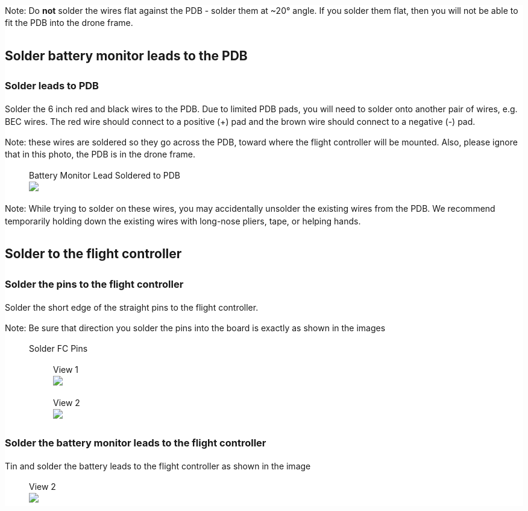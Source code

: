 Note: Do **not** solder the wires flat against the PDB - solder them at ~20&deg; angle. If you solder them flat, then you will not be able to fit the PDB into the drone frame.   


## Solder battery monitor leads to the PDB

### Solder leads to PDB

Solder the 6 inch red and black wires to the PDB. Due to limited PDB pads, you will need to solder onto another pair of wires, e.g. BEC wires. The red wire should connect to a positive (+) pad and the brown wire should connect to a negative (-) pad.

Note: these wires are soldered so they go across the PDB, toward where the flight controller will be mounted. Also, please ignore that in this photo, the PDB is in the drone frame.

<figure>
    <figcaption>Battery Monitor Lead Soldered to PDB</figcaption>
    <img style='width:300px' src="photos/battery-wires.png"/>
</figure>


Note: While trying to solder on these wires, you may accidentally unsolder the existing wires from the PDB. We recommend temporarily holding down the existing wires with long-nose pliers, tape, or helping hands.  


## Solder to the flight controller

### Solder the pins to the flight controller

Solder the short edge of the straight pins to the flight controller.

Note: Be sure that direction you solder the pins into the board is exactly as shown in the images

<figure class="flow-subfigures">  
    <figcaption>Solder FC Pins</figcaption>
    <figure>
        <figcaption>View 1</figcaption>
        <img style='width:250px' src="photos/fc-view-1.png"/>
    </figure>
    <figure>  
        <figcaption>View 2</figcaption>
        <img style='width:250px' src="photos/fc-view-2.png"/>
    </figure>
</figure>

### Solder the battery monitor leads to the flight controller

Tin and solder the battery leads to the flight controller as shown in the image

<figure>  
    <figcaption>View 2</figcaption>
    <img style='width:250px' src="photos/battery-leads.png"/>
</figure>
